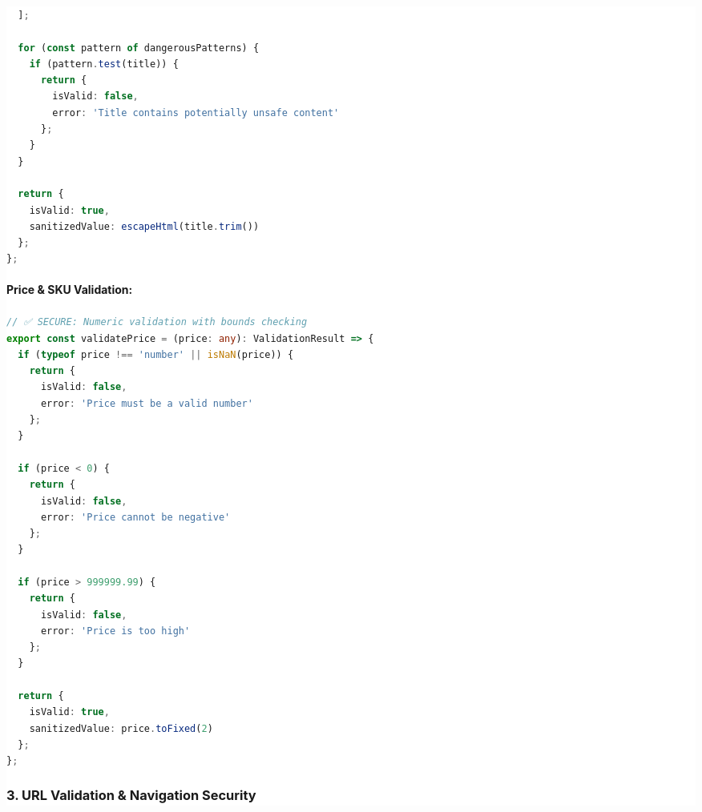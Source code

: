 ```typescript
  ];
  
  for (const pattern of dangerousPatterns) {
    if (pattern.test(title)) {
      return {
        isValid: false,
        error: 'Title contains potentially unsafe content'
      };
    }
  }
  
  return {
    isValid: true,
    sanitizedValue: escapeHtml(title.trim())
  };
};
```

#### **Price & SKU Validation:**
```typescript
// ✅ SECURE: Numeric validation with bounds checking
export const validatePrice = (price: any): ValidationResult => {
  if (typeof price !== 'number' || isNaN(price)) {
    return {
      isValid: false,
      error: 'Price must be a valid number'
    };
  }
  
  if (price < 0) {
    return {
      isValid: false,
      error: 'Price cannot be negative'
    };
  }
  
  if (price > 999999.99) {
    return {
      isValid: false,
      error: 'Price is too high'
    };
  }
  
  return {
    isValid: true,
    sanitizedValue: price.toFixed(2)
  };
};
```

### 3. URL Validation & Navigation Security
